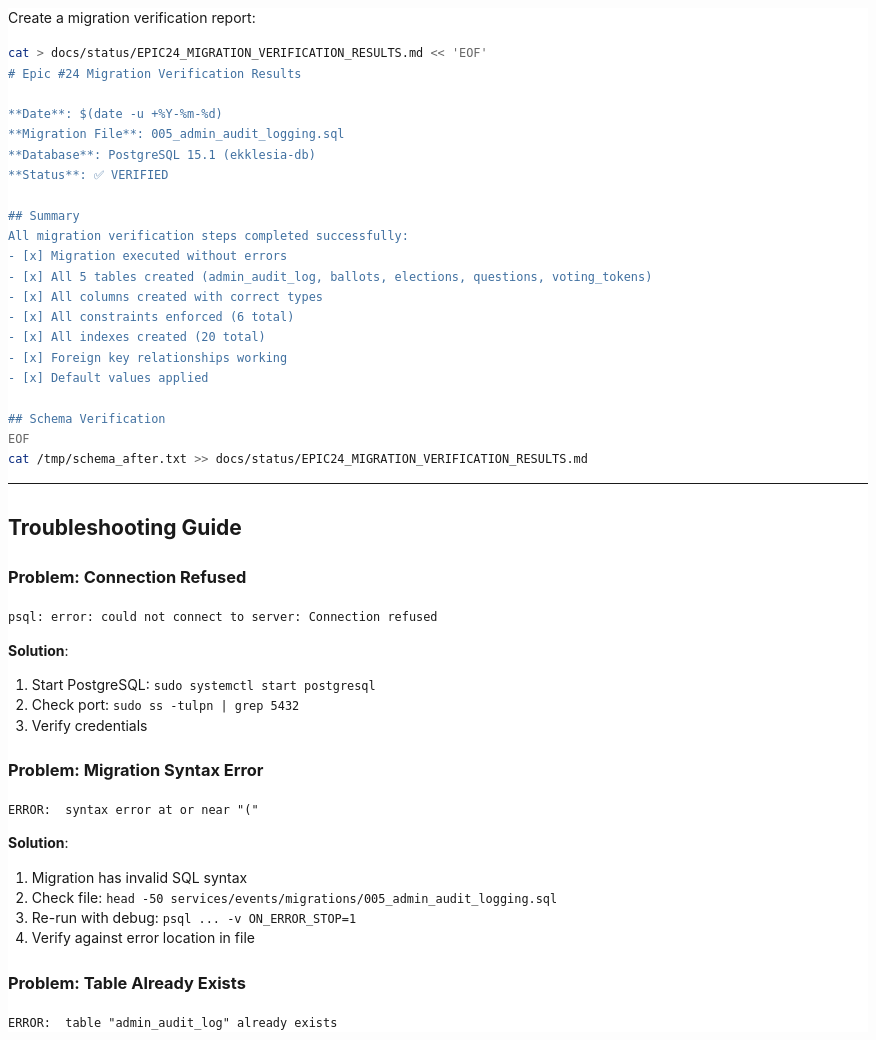 Create a migration verification report:

```bash
cat > docs/status/EPIC24_MIGRATION_VERIFICATION_RESULTS.md << 'EOF'
# Epic #24 Migration Verification Results

**Date**: $(date -u +%Y-%m-%d)
**Migration File**: 005_admin_audit_logging.sql
**Database**: PostgreSQL 15.1 (ekklesia-db)
**Status**: ✅ VERIFIED

## Summary
All migration verification steps completed successfully:
- [x] Migration executed without errors
- [x] All 5 tables created (admin_audit_log, ballots, elections, questions, voting_tokens)
- [x] All columns created with correct types
- [x] All constraints enforced (6 total)
- [x] All indexes created (20 total)
- [x] Foreign key relationships working
- [x] Default values applied

## Schema Verification
EOF
cat /tmp/schema_after.txt >> docs/status/EPIC24_MIGRATION_VERIFICATION_RESULTS.md
```

---

## Troubleshooting Guide

### Problem: Connection Refused
```
psql: error: could not connect to server: Connection refused
```

**Solution**:
1. Start PostgreSQL: `sudo systemctl start postgresql`
2. Check port: `sudo ss -tulpn | grep 5432`
3. Verify credentials

### Problem: Migration Syntax Error
```
ERROR:  syntax error at or near "("
```

**Solution**:
1. Migration has invalid SQL syntax
2. Check file: `head -50 services/events/migrations/005_admin_audit_logging.sql`
3. Re-run with debug: `psql ... -v ON_ERROR_STOP=1`
4. Verify against error location in file

### Problem: Table Already Exists
```
ERROR:  table "admin_audit_log" already exists
```
